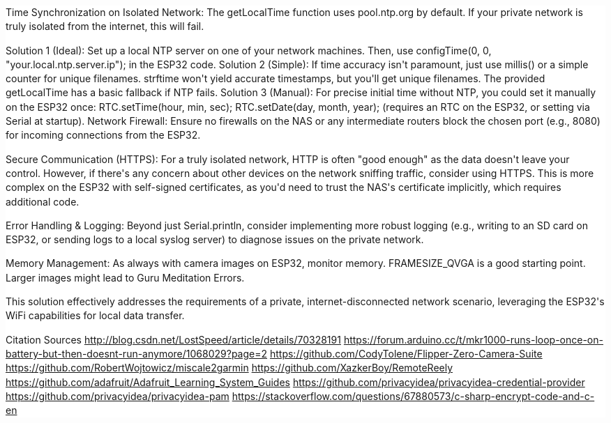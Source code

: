 Time Synchronization on Isolated Network: The getLocalTime function uses pool.ntp.org by default. If your private network is truly isolated from the internet, this will fail.

Solution 1 (Ideal): Set up a local NTP server on one of your network machines. Then, use configTime(0, 0, "your.local.ntp.server.ip"); in the ESP32 code.
Solution 2 (Simple): If time accuracy isn't paramount, just use millis() or a simple counter for unique filenames. strftime won't yield accurate timestamps, but you'll get unique filenames. The provided getLocalTime has a basic fallback if NTP fails.
Solution 3 (Manual): For precise initial time without NTP, you could set it manually on the ESP32 once: RTC.setTime(hour, min, sec); RTC.setDate(day, month, year); (requires an RTC on the ESP32, or setting via Serial at startup).
Network Firewall: Ensure no firewalls on the NAS or any intermediate routers block the chosen port (e.g., 8080) for incoming connections from the ESP32.

Secure Communication (HTTPS): For a truly isolated network, HTTP is often "good enough" as the data doesn't leave your control. However, if there's any concern about other devices on the network sniffing traffic, consider using HTTPS. This is more complex on the ESP32 with self-signed certificates, as you'd need to trust the NAS's certificate implicitly, which requires additional code.

Error Handling & Logging: Beyond just Serial.println, consider implementing more robust logging (e.g., writing to an SD card on ESP32, or sending logs to a local syslog server) to diagnose issues on the private network.

Memory Management: As always with camera images on ESP32, monitor memory. FRAMESIZE_QVGA is a good starting point. Larger images might lead to Guru Meditation Errors.

This solution effectively addresses the requirements of a private, internet-disconnected network scenario, leveraging the ESP32's WiFi capabilities for local data transfer.

Citation Sources
http://blog.csdn.net/LostSpeed/article/details/70328191 
https://forum.arduino.cc/t/mkr1000-runs-loop-once-on-battery-but-then-doesnt-run-anymore/1068029?page=2 
https://github.com/CodyTolene/Flipper-Zero-Camera-Suite 
https://github.com/RobertWojtowicz/miscale2garmin 
https://github.com/XazkerBoy/RemoteReely 
https://github.com/adafruit/Adafruit_Learning_System_Guides 
https://github.com/privacyidea/privacyidea-credential-provider 
https://github.com/privacyidea/privacyidea-pam 
https://stackoverflow.com/questions/67880573/c-sharp-encrypt-code-and-c-en
